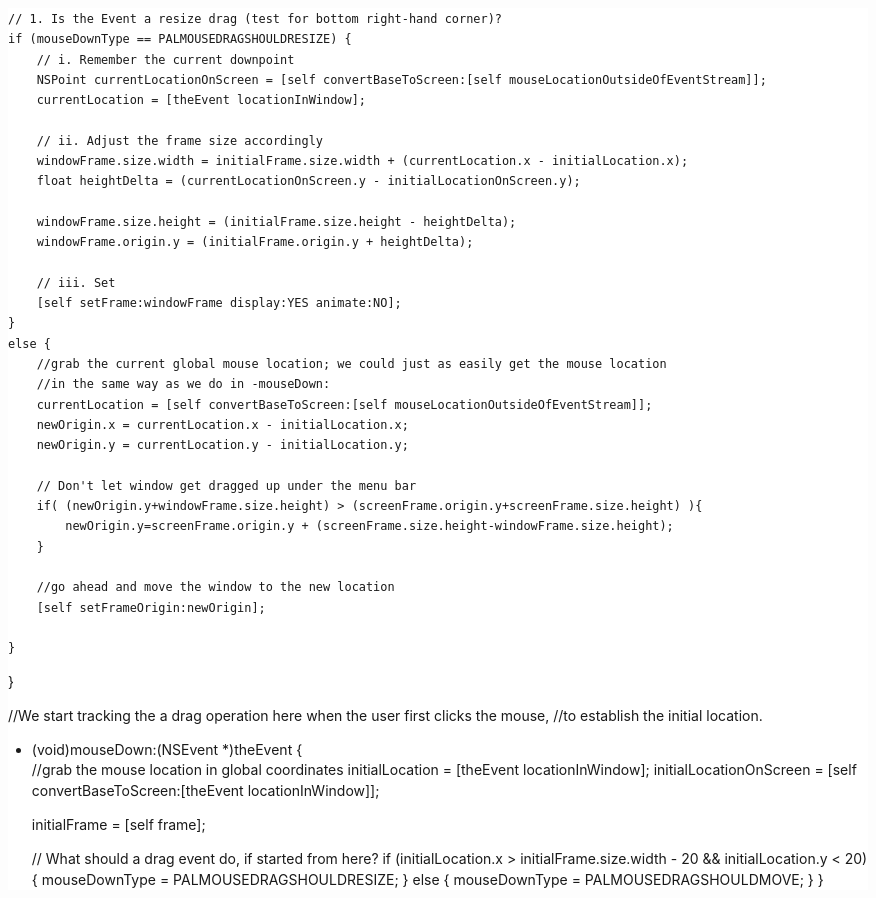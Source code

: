 	// 1. Is the Event a resize drag (test for bottom right-hand corner)?
	if (mouseDownType == PALMOUSEDRAGSHOULDRESIZE) {
		// i. Remember the current downpoint
		NSPoint currentLocationOnScreen = [self convertBaseToScreen:[self mouseLocationOutsideOfEventStream]];
		currentLocation = [theEvent locationInWindow];
		
		// ii. Adjust the frame size accordingly
		windowFrame.size.width = initialFrame.size.width + (currentLocation.x - initialLocation.x);
		float heightDelta = (currentLocationOnScreen.y - initialLocationOnScreen.y);
				
		windowFrame.size.height = (initialFrame.size.height - heightDelta);
		windowFrame.origin.y = (initialFrame.origin.y + heightDelta); 
		
		// iii. Set
		[self setFrame:windowFrame display:YES animate:NO];
	}
    else {
		//grab the current global mouse location; we could just as easily get the mouse location 
		//in the same way as we do in -mouseDown:
		currentLocation = [self convertBaseToScreen:[self mouseLocationOutsideOfEventStream]];
		newOrigin.x = currentLocation.x - initialLocation.x;
		newOrigin.y = currentLocation.y - initialLocation.y;
		
		// Don't let window get dragged up under the menu bar
		if( (newOrigin.y+windowFrame.size.height) > (screenFrame.origin.y+screenFrame.size.height) ){
			newOrigin.y=screenFrame.origin.y + (screenFrame.size.height-windowFrame.size.height);
		}
		
		//go ahead and move the window to the new location
		[self setFrameOrigin:newOrigin];
		
	}
}

//We start tracking the a drag operation here when the user first clicks the mouse,
//to establish the initial location.
- (void)mouseDown:(NSEvent *)theEvent
{    
    //grab the mouse location in global coordinates
	initialLocation = [theEvent locationInWindow];
	initialLocationOnScreen = [self convertBaseToScreen:[theEvent locationInWindow]];
	
	initialFrame = [self frame];
	
	// What should a drag event do, if started from here?
	if (initialLocation.x > initialFrame.size.width - 20 && initialLocation.y < 20) {
		mouseDownType = PALMOUSEDRAGSHOULDRESIZE;
	}
	else {
		mouseDownType = PALMOUSEDRAGSHOULDMOVE;
	}
}

</source>
